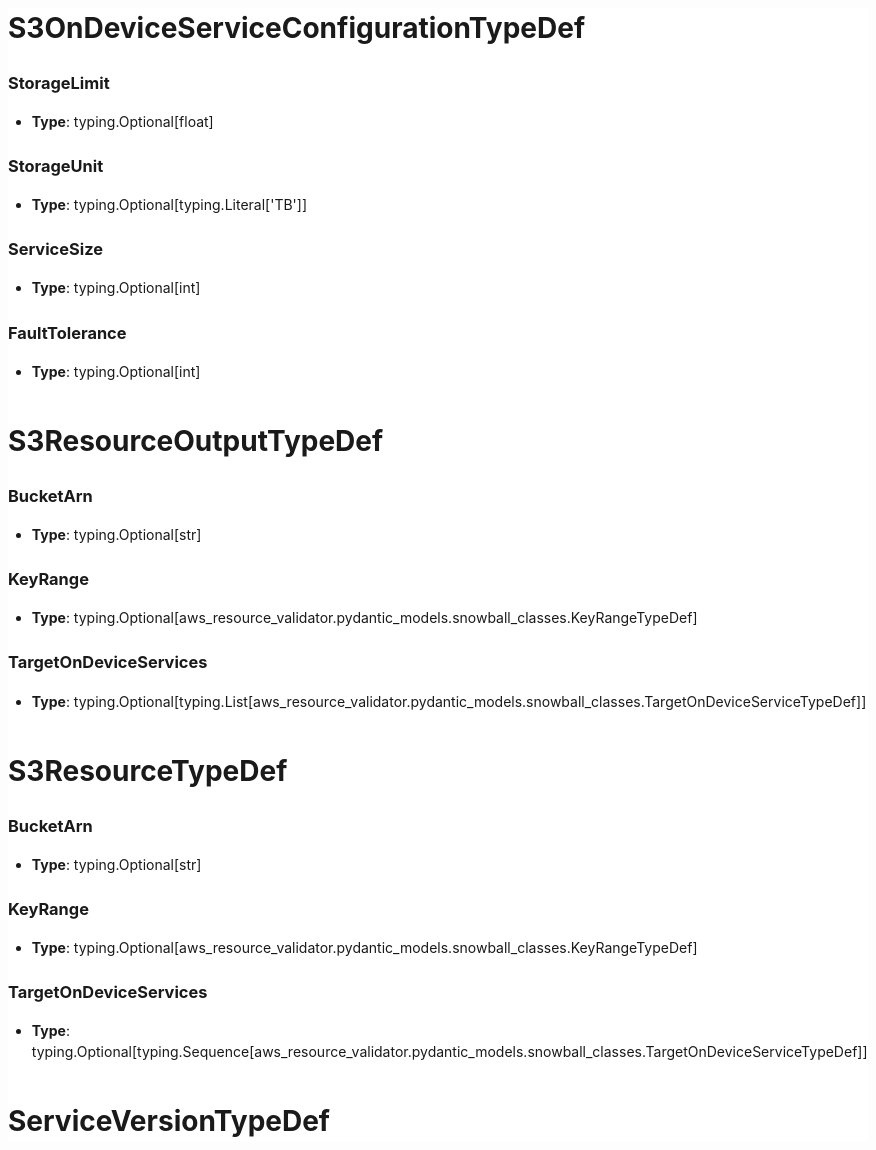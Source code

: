 
# S3OnDeviceServiceConfigurationTypeDef

### StorageLimit
- **Type**: typing.Optional[float]

### StorageUnit
- **Type**: typing.Optional[typing.Literal['TB']]

### ServiceSize
- **Type**: typing.Optional[int]

### FaultTolerance
- **Type**: typing.Optional[int]


# S3ResourceOutputTypeDef

### BucketArn
- **Type**: typing.Optional[str]

### KeyRange
- **Type**: typing.Optional[aws_resource_validator.pydantic_models.snowball_classes.KeyRangeTypeDef]

### TargetOnDeviceServices
- **Type**: typing.Optional[typing.List[aws_resource_validator.pydantic_models.snowball_classes.TargetOnDeviceServiceTypeDef]]


# S3ResourceTypeDef

### BucketArn
- **Type**: typing.Optional[str]

### KeyRange
- **Type**: typing.Optional[aws_resource_validator.pydantic_models.snowball_classes.KeyRangeTypeDef]

### TargetOnDeviceServices
- **Type**: typing.Optional[typing.Sequence[aws_resource_validator.pydantic_models.snowball_classes.TargetOnDeviceServiceTypeDef]]


# ServiceVersionTypeDef

